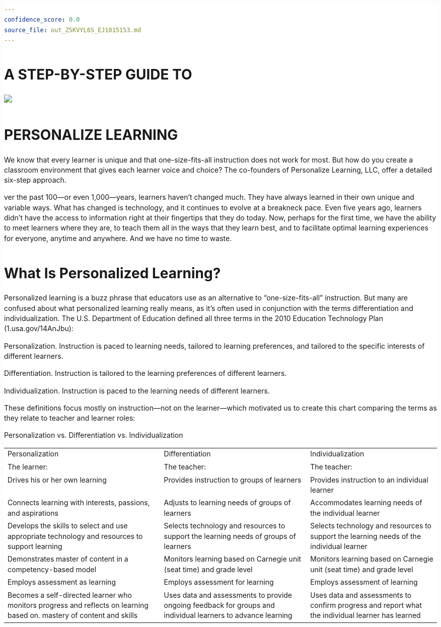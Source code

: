 ```yaml
---
confidence_score: 0.0
source_file: out_Z5KVYL6S_EJ1015153.md
---
```


# A STEP-BY-STEP GUIDE TO

![](img/8470aeb132f628c3599a5d2d72e09326a163eeee169623bd3a11f8c789f46a0c.jpg)

# PERSONALIZE LEARNING

We know that every learner is unique and that one-size-fits-all instruction does not work for most. But how do you create a classroom environment that gives each learner voice and choice? The co-founders of Personalize Learning, LLC, offer a detailed six-step approach.

ver the past 100—or even 1,000—years, learners haven’t changed much. They have always learned in their own unique and variable ways. What has changed is technology, and it continues to evolve at a breakneck pace. Even five years ago, learners didn’t have the access to information right at their fingertips that they do today. Now, perhaps for the first time, we have the ability to meet learners where they are, to teach them all in the ways that they learn best, and to facilitate optimal learning experiences for everyone, anytime and anywhere. And we have no time to waste.

# What Is Personalized Learning?

Personalized learning is a buzz phrase that educators use as an alternative to “one-size-fits-all” instruction. But many are confused about what personalized learning really means, as it’s often used in conjunction with the terms differentiation and individualization. The U.S. Department of Education defined all three terms in the 2010 Education Technology Plan (1.usa.gov/14AnJbu):

Personalization. Instruction is paced to learning needs, tailored to learning preferences, and tailored to the specific interests of different learners.

Differentiation. Instruction is tailored to the learning preferences of different learners.

Individualization. Instruction is paced to the learning needs of different learners.

These definitions focus mostly on instruction—not on the learner—which motivated us to create this chart comparing the terms as they relate to teacher and learner roles:

Personalization vs. Differentiation vs. Individualization   

<html><body><table><tr><td>Personalization</td><td>Differentiation</td><td>Individualization</td></tr><tr><td>The learner:</td><td>The teacher:</td><td>The teacher:</td></tr><tr><td>Drives his or her own learning</td><td> Provides instruction to groups of learners</td><td>Provides instruction to an individual learner</td></tr><tr><td>Connects learning with interests, passions, and aspirations</td><td>Adjusts to learning needs of groups of learners</td><td>Accommodates learning needs of the individual learner</td></tr><tr><td>Develops the skills to select and use appropriate technology and resources to support learning</td><td>Selects technology and resources to support the learning needs of groups of learners</td><td>Selects technology and resources to support the learning needs of the individual learner</td></tr><tr><td>Demonstrates master of content in a competency-based model</td><td>Monitors learning based on Carnegie unit (seat time) and grade level</td><td>Monitors learning based on Carnegie unit (seat time) and grade level</td></tr><tr><td>Employs assessment as learning</td><td>Employs assessment for learning</td><td>Employs assessment of learning</td></tr><tr><td>Becomes a self-directed learner who monitors progress and reflects on learning based on. mastery of content and skills</td><td>Uses data and assessments to provide ongoing feedback for groups and individual learners to advance learning</td><td>Uses data and assessments to confirm progress and report what the individual learner has learned</td></tr></table></body></html>
